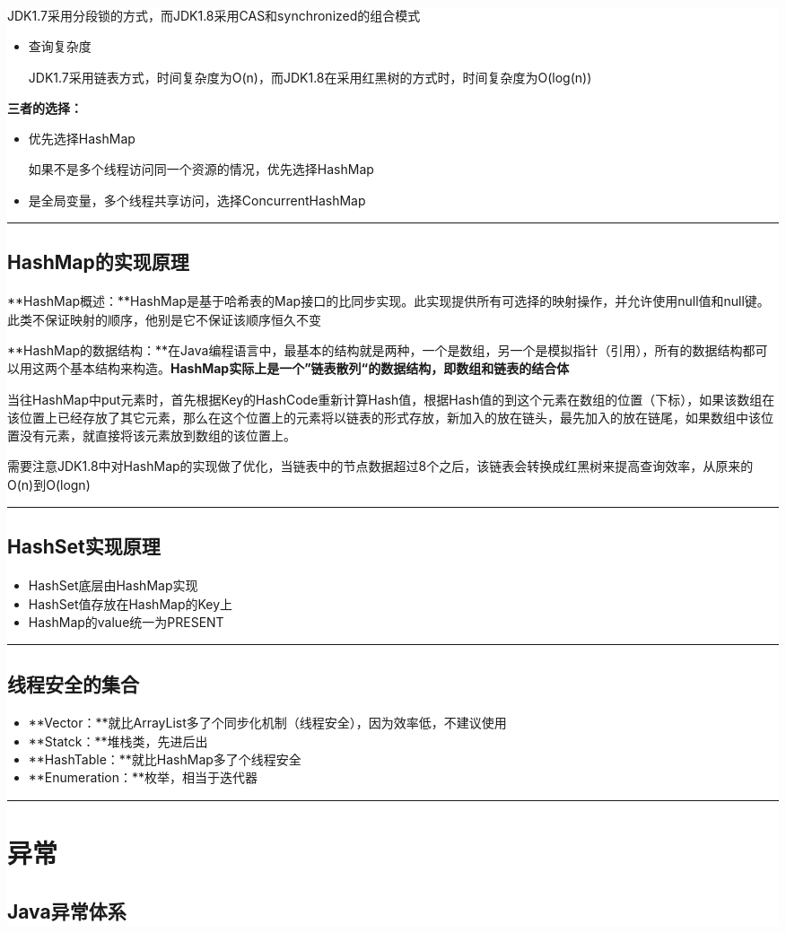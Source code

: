   JDK1.7采用分段锁的方式，而JDK1.8采用CAS和synchronized的组合模式

- 查询复杂度

  JDK1.7采用链表方式，时间复杂度为O(n)，而JDK1.8在采用红黑树的方式时，时间复杂度为O(log(n))

**三者的选择：**

- 优先选择HashMap

  如果不是多个线程访问同一个资源的情况，优先选择HashMap

- 是全局变量，多个线程共享访问，选择ConcurrentHashMap

****

## HashMap的实现原理

**HashMap概述：**HashMap是基于哈希表的Map接口的比同步实现。此实现提供所有可选择的映射操作，并允许使用null值和null键。此类不保证映射的顺序，他别是它不保证该顺序恒久不变

**HashMap的数据结构：**在Java编程语言中，最基本的结构就是两种，一个是数组，另一个是模拟指针（引用），所有的数据结构都可以用这两个基本结构来构造。**HashMap实际上是一个”链表散列“的数据结构，即数组和链表的结合体**

当往HashMap中put元素时，首先根据Key的HashCode重新计算Hash值，根据Hash值的到这个元素在数组的位置（下标），如果该数组在该位置上已经存放了其它元素，那么在这个位置上的元素将以链表的形式存放，新加入的放在链头，最先加入的放在链尾，如果数组中该位置没有元素，就直接将该元素放到数组的该位置上。

需要注意JDK1.8中对HashMap的实现做了优化，当链表中的节点数据超过8个之后，该链表会转换成红黑树来提高查询效率，从原来的O(n)到O(logn)

****

## HashSet实现原理

- HashSet底层由HashMap实现
- HashSet值存放在HashMap的Key上
- HashMap的value统一为PRESENT

****

## 线程安全的集合

- **Vector：**就比ArrayList多了个同步化机制（线程安全），因为效率低，不建议使用
- **Statck：**堆栈类，先进后出
- **HashTable：**就比HashMap多了个线程安全
- **Enumeration：**枚举，相当于迭代器

****

# 异常

## Java异常体系
